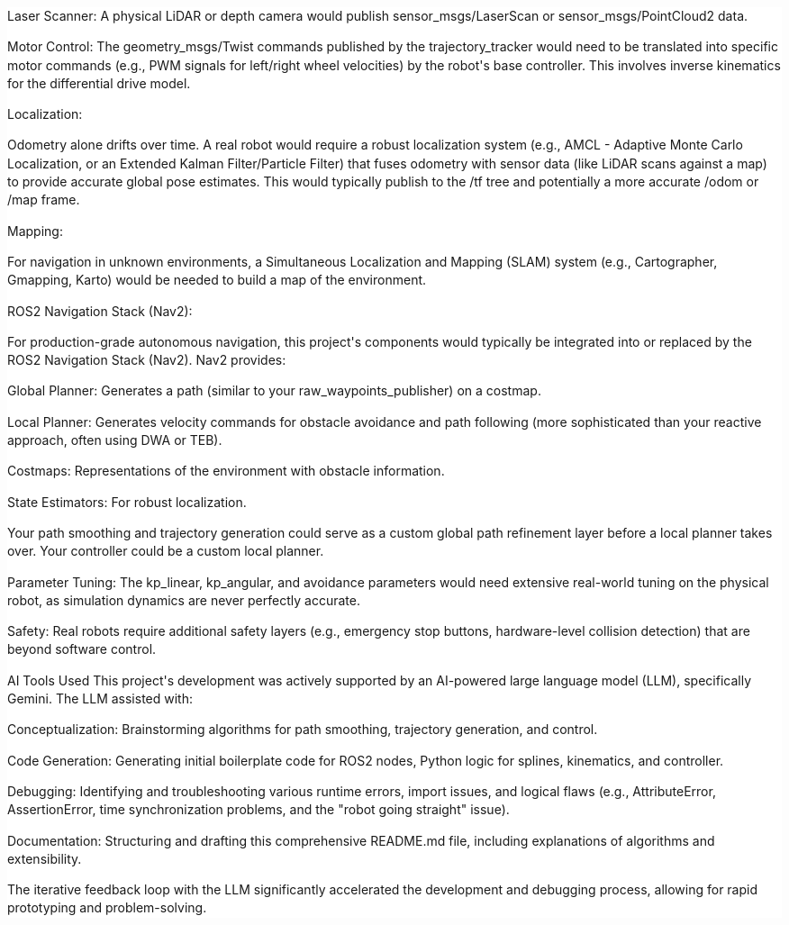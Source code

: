 Laser Scanner: A physical LiDAR or depth camera would publish sensor_msgs/LaserScan or sensor_msgs/PointCloud2 data.

Motor Control: The geometry_msgs/Twist commands published by the trajectory_tracker would need to be translated into specific motor commands (e.g., PWM signals for left/right wheel velocities) by the robot's base controller. This involves inverse kinematics for the differential drive model.

Localization:

Odometry alone drifts over time. A real robot would require a robust localization system (e.g., AMCL - Adaptive Monte Carlo Localization, or an Extended Kalman Filter/Particle Filter) that fuses odometry with sensor data (like LiDAR scans against a map) to provide accurate global pose estimates. This would typically publish to the /tf tree and potentially a more accurate /odom or /map frame.

Mapping:

For navigation in unknown environments, a Simultaneous Localization and Mapping (SLAM) system (e.g., Cartographer, Gmapping, Karto) would be needed to build a map of the environment.

ROS2 Navigation Stack (Nav2):

For production-grade autonomous navigation, this project's components would typically be integrated into or replaced by the ROS2 Navigation Stack (Nav2). Nav2 provides:

Global Planner: Generates a path (similar to your raw_waypoints_publisher) on a costmap.

Local Planner: Generates velocity commands for obstacle avoidance and path following (more sophisticated than your reactive approach, often using DWA or TEB).

Costmaps: Representations of the environment with obstacle information.

State Estimators: For robust localization.

Your path smoothing and trajectory generation could serve as a custom global path refinement layer before a local planner takes over. Your controller could be a custom local planner.

Parameter Tuning: The kp_linear, kp_angular, and avoidance parameters would need extensive real-world tuning on the physical robot, as simulation dynamics are never perfectly accurate.

Safety: Real robots require additional safety layers (e.g., emergency stop buttons, hardware-level collision detection) that are beyond software control.

AI Tools Used
This project's development was actively supported by an AI-powered large language model (LLM), specifically Gemini. The LLM assisted with:

Conceptualization: Brainstorming algorithms for path smoothing, trajectory generation, and control.

Code Generation: Generating initial boilerplate code for ROS2 nodes, Python logic for splines, kinematics, and controller.

Debugging: Identifying and troubleshooting various runtime errors, import issues, and logical flaws (e.g., AttributeError, AssertionError, time synchronization problems, and the "robot going straight" issue).

Documentation: Structuring and drafting this comprehensive README.md file, including explanations of algorithms and extensibility.

The iterative feedback loop with the LLM significantly accelerated the development and debugging process, allowing for rapid prototyping and problem-solving.
